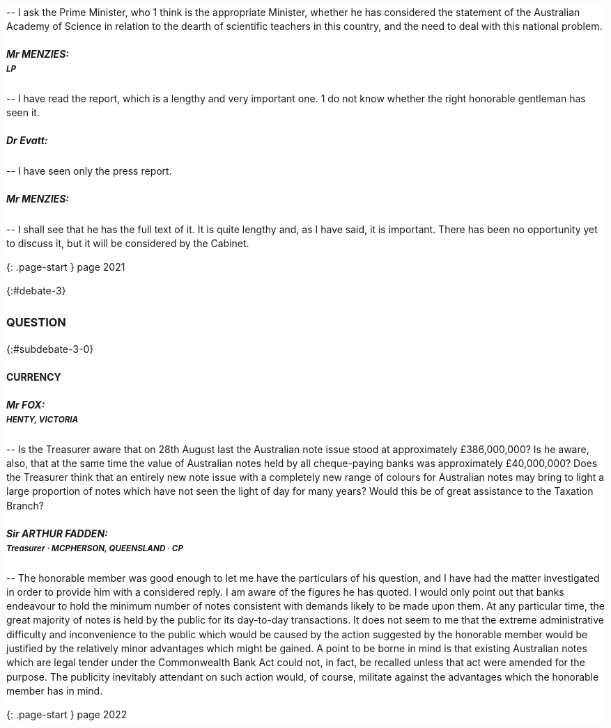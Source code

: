 -- I ask the Prime Minister, who 1 think is the appropriate Minister, whether he has considered the statement of the Australian Academy of Science in relation to the dearth of scientific teachers in this country, and the need to deal with this national problem. 

##### Mr MENZIES:<br><small class="text-muted">LP</small>

-- I have read the report, which is a lengthy and very important one. 1 do not know whether the right honorable gentleman has seen it. 

##### Dr Evatt:

-- I have seen only the press report. 

##### Mr MENZIES:

-- I shall see that he has the full text of it. It is quite lengthy and, as I have said, it is important. There has been no opportunity yet to discuss it, but it will be considered by the Cabinet. 

{: .page-start }
page 2021

{:#debate-3}
### QUESTION

{:#subdebate-3-0}
#### CURRENCY

##### Mr FOX:<br><small class="text-muted">HENTY, VICTORIA</small>

-- Is the Treasurer aware that on 28th August last the Australian note issue stood at approximately £386,000,000? Is he aware, also, that at the same time the value of Australian notes held by all cheque-paying banks was approximately £40,000,000? Does the Treasurer think that an entirely new note issue with a completely new range of colours for Australian notes may bring to light a large proportion of notes which have not seen the light of day for many years? Would this be of great assistance to the Taxation Branch? 

##### Sir ARTHUR FADDEN:<br><small class="text-muted">Treasurer &middot; MCPHERSON, QUEENSLAND &middot; CP</small>

-- The honorable member was good enough to let me have the particulars of his question, and I have had the matter investigated in order to provide him with a considered reply. I am aware of the figures he has quoted. I would only point out that banks endeavour to hold the minimum number of notes consistent with demands likely to be made upon them. At any particular time, the great majority of notes is held by the public for its day-to-day transactions. It does not seem to me that the extreme administrative difficulty and inconvenience to the public which would be caused by the action suggested by the honorable member would be justified by the relatively minor advantages which might be gained. A point to be borne in mind is that existing Australian notes which are legal tender under the Commonwealth Bank Act could not, in fact, be recalled unless that act were amended for the purpose. The publicity inevitably attendant on such action would, of course, militate against the advantages which the honorable member has in mind. 

{: .page-start }
page 2022
